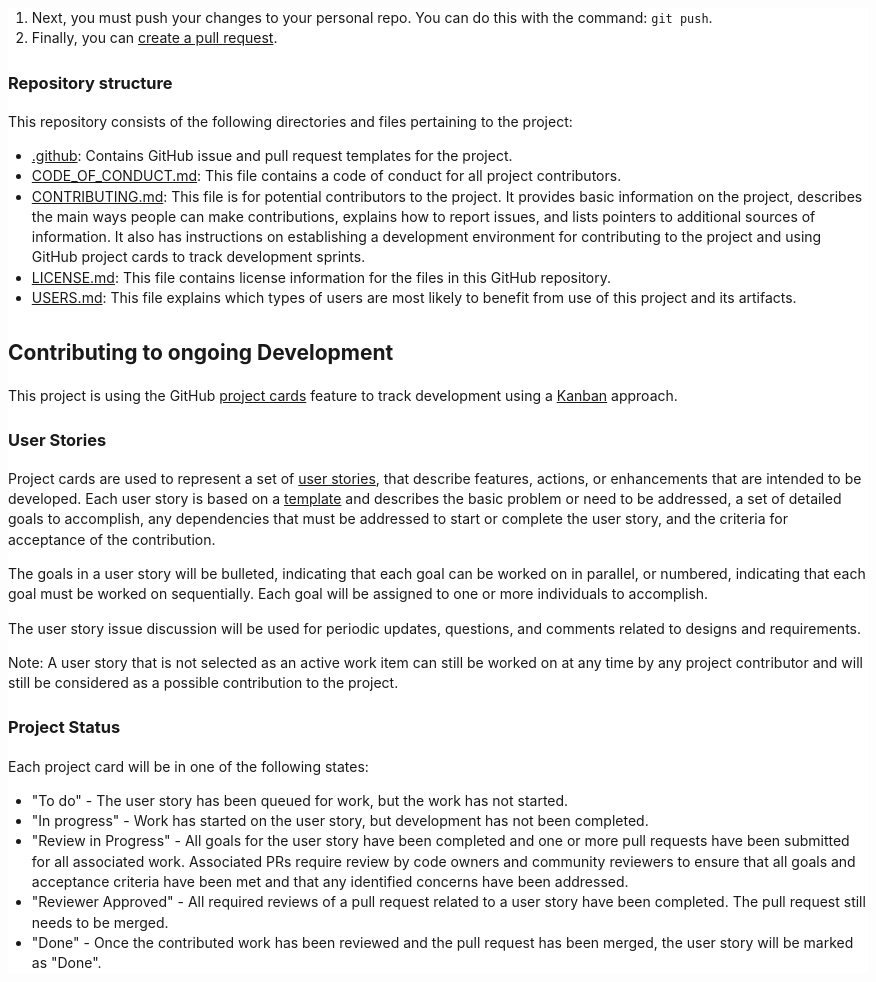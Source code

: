 1. Next, you must push your changes to your personal repo. You can do this with the command: ```git push```.
1. Finally, you can [create a pull request](https://help.github.com/articles/creating-a-pull-request-from-a-fork/).

### Repository structure

This repository consists of the following directories and files pertaining to the project:

- [.github](.github): Contains GitHub issue and pull request templates for the project.
- [CODE_OF_CONDUCT.md](CODE_OF_CONDUCT.md): This file contains a code of conduct for all project contributors.
- [CONTRIBUTING.md](CONTRIBUTING.md): This file is for potential contributors to the project. It provides basic information on the project, describes the main ways people can make contributions, explains how to report issues, and lists pointers to additional sources of information. It also has instructions on establishing a development environment for contributing to the project and using GitHub project cards to track development sprints.
- [LICENSE.md](LICENSE.md): This file contains license information for the files in this GitHub repository.
- [USERS.md](USERS.md): This file explains which types of users are most likely to benefit from use of this project and its artifacts.

## Contributing to ongoing Development

This project is using the GitHub [project cards](https://github.com/metaschema-framework/metaschema/projects) feature to track development using a [Kanban](https://en.wikipedia.org/wiki/Kanban_\(development\)) approach.

### User Stories

Project cards are used to represent a set of [user stories](https://github.com/metaschema-framework/metaschema/issues?q=is%3Aopen+is%3Aissue+label%3A%22User+Story%22), that describe features, actions, or enhancements that are intended to be developed. Each user story is based on a [template](https://github.com/metaschema-framework/metaschema/issues/new?template=feature_request.md&labels=enhancement%2C+User+Story) and describes the basic problem or need to be addressed, a set of detailed goals to accomplish, any dependencies that must be addressed to start or complete the user story, and the criteria for acceptance of the contribution.

The goals in a user story will be bulleted, indicating that each goal can be worked on in parallel, or numbered, indicating that each goal must be worked on sequentially. Each goal will be assigned to one or more individuals to accomplish.

The user story issue discussion will be used for periodic updates, questions, and comments related to designs and requirements.

Note: A user story that is not selected as an active work item can still be worked on at any time by any project contributor and will still be considered as a possible contribution to the project.

### Project Status

Each project card will be in one of the following states:

- "To do" - The user story has been queued for work, but the work has not started.
- "In progress" - Work has started on the user story, but development has not been completed.
- "Review in Progress" - All goals for the user story have been completed and one or more pull requests have been submitted for all associated work. Associated PRs require review by code owners and community reviewers to ensure that all goals and acceptance criteria have been met and that any identified concerns have been addressed.
- "Reviewer Approved" - All required reviews of a pull request related to a user story have been completed. The pull request still needs to be merged.
- "Done" - Once the contributed work has been reviewed and the pull request has been merged, the user story will be marked as "Done".

